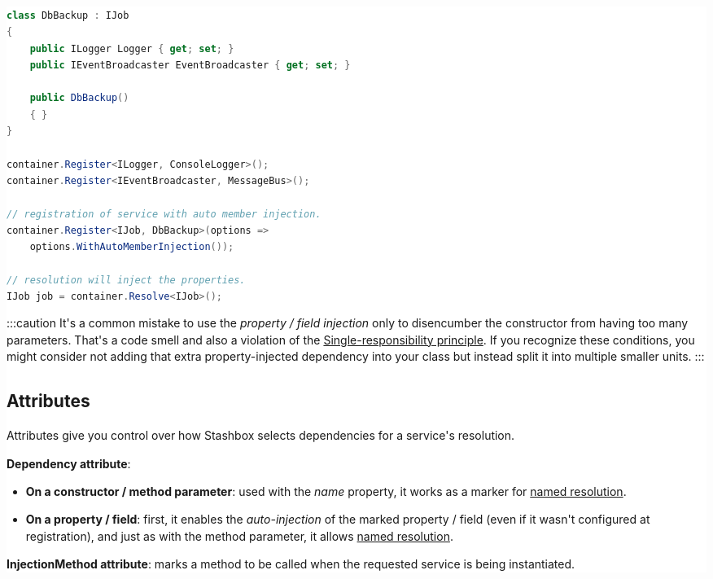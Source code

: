 </TabItem>
<TabItem value="Property / field injection" label="Property / field injection">

```cs
class DbBackup : IJob
{
    public ILogger Logger { get; set; }
    public IEventBroadcaster EventBroadcaster { get; set; }

    public DbBackup() 
    { }
}

container.Register<ILogger, ConsoleLogger>();
container.Register<IEventBroadcaster, MessageBus>();

// registration of service with auto member injection.
container.Register<IJob, DbBackup>(options => 
    options.WithAutoMemberInjection());

// resolution will inject the properties.
IJob job = container.Resolve<IJob>();
```

</TabItem>
</Tabs>
</div>
</CodeDescPanel>


:::caution
It's a common mistake to use the *property / field injection* only to disencumber the constructor from having too many parameters. That's a code smell and also a violation of the [Single-responsibility principle](https://en.wikipedia.org/wiki/Single-responsibility_principle). If you recognize these conditions, you might consider not adding that extra property-injected dependency into your class but instead split it into multiple smaller units. 
:::

## Attributes

<CodeDescPanel>
<div>

Attributes give you control over how Stashbox selects dependencies for a service's resolution.

**Dependency attribute**: 
- **On a constructor / method parameter**: used with the *name* property, it works as a marker for [named resolution](/docs/getting-started/glossary#named-resolution).

- **On a property / field**: first, it enables the *auto-injection* of the marked property / field (even if it wasn't configured at registration), and just as with the method parameter, it allows [named resolution](/docs/getting-started/glossary#named-resolution).

**InjectionMethod attribute**: marks a method to be called when the requested service is being instantiated.
